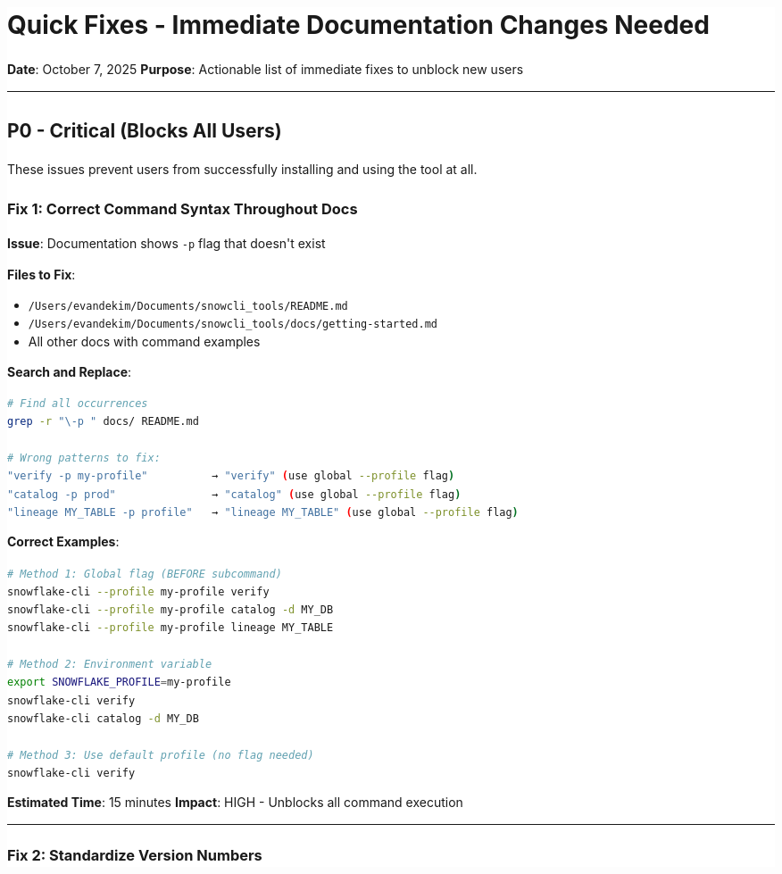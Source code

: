 # Quick Fixes - Immediate Documentation Changes Needed

**Date**: October 7, 2025
**Purpose**: Actionable list of immediate fixes to unblock new users

---

## P0 - Critical (Blocks All Users)

These issues prevent users from successfully installing and using the tool at all.

### Fix 1: Correct Command Syntax Throughout Docs

**Issue**: Documentation shows `-p` flag that doesn't exist

**Files to Fix**:
- `/Users/evandekim/Documents/snowcli_tools/README.md`
- `/Users/evandekim/Documents/snowcli_tools/docs/getting-started.md`
- All other docs with command examples

**Search and Replace**:
```bash
# Find all occurrences
grep -r "\-p " docs/ README.md

# Wrong patterns to fix:
"verify -p my-profile"          → "verify" (use global --profile flag)
"catalog -p prod"               → "catalog" (use global --profile flag)
"lineage MY_TABLE -p profile"   → "lineage MY_TABLE" (use global --profile flag)
```

**Correct Examples**:
```bash
# Method 1: Global flag (BEFORE subcommand)
snowflake-cli --profile my-profile verify
snowflake-cli --profile my-profile catalog -d MY_DB
snowflake-cli --profile my-profile lineage MY_TABLE

# Method 2: Environment variable
export SNOWFLAKE_PROFILE=my-profile
snowflake-cli verify
snowflake-cli catalog -d MY_DB

# Method 3: Use default profile (no flag needed)
snowflake-cli verify
```

**Estimated Time**: 15 minutes
**Impact**: HIGH - Unblocks all command execution

---

### Fix 2: Standardize Version Numbers
